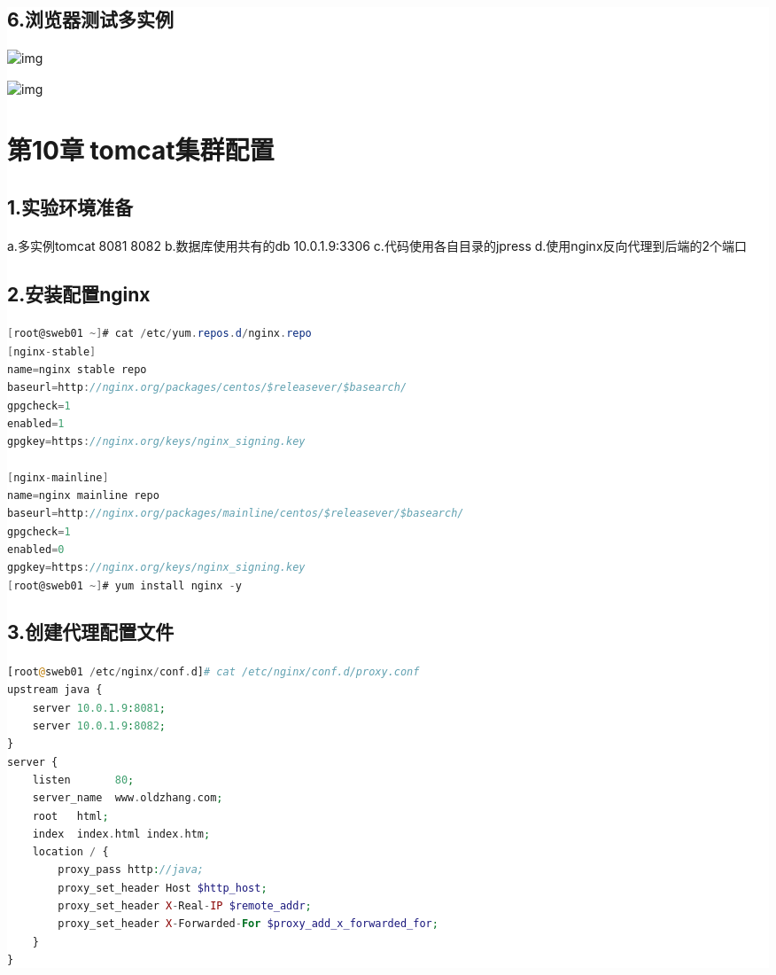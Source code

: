 ## 6.浏览器测试多实例

![img](https://upload-images.jianshu.io/upload_images/14248468-1226658996c2c39d.png?imageMogr2/auto-orient/strip|imageView2/2/w/1010/format/webp)



![img](https://upload-images.jianshu.io/upload_images/14248468-e97046bc91469475.png?imageMogr2/auto-orient/strip|imageView2/2/w/938/format/webp)

# 第10章 tomcat集群配置

## 1.实验环境准备

a.多实例tomcat 8081 8082
 b.数据库使用共有的db 10.0.1.9:3306
 c.代码使用各自目录的jpress
 d.使用nginx反向代理到后端的2个端口

## 2.安装配置nginx



```csharp
[root@sweb01 ~]# cat /etc/yum.repos.d/nginx.repo
[nginx-stable]
name=nginx stable repo
baseurl=http://nginx.org/packages/centos/$releasever/$basearch/
gpgcheck=1
enabled=1
gpgkey=https://nginx.org/keys/nginx_signing.key

[nginx-mainline]
name=nginx mainline repo
baseurl=http://nginx.org/packages/mainline/centos/$releasever/$basearch/
gpgcheck=1
enabled=0
gpgkey=https://nginx.org/keys/nginx_signing.key
[root@sweb01 ~]# yum install nginx -y
```

## 3.创建代理配置文件



```php
[root@sweb01 /etc/nginx/conf.d]# cat /etc/nginx/conf.d/proxy.conf 
upstream java {
    server 10.0.1.9:8081;
    server 10.0.1.9:8082;
}
server {
    listen       80;
    server_name  www.oldzhang.com;
    root   html;
    index  index.html index.htm;
    location / {
        proxy_pass http://java;
        proxy_set_header Host $http_host;
        proxy_set_header X-Real-IP $remote_addr;
        proxy_set_header X-Forwarded-For $proxy_add_x_forwarded_for;
    }
}
```
